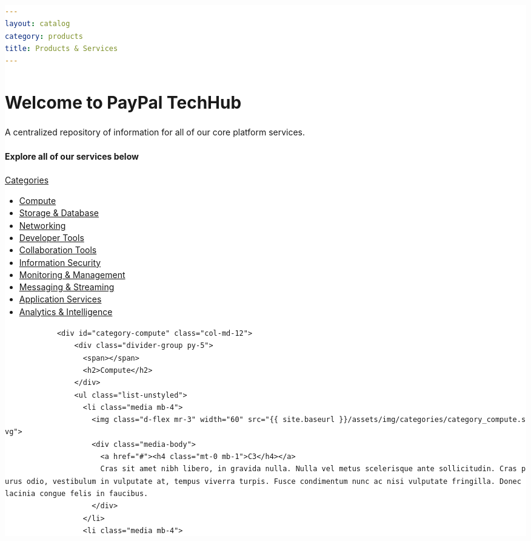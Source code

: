 ```yaml
---
layout: catalog
category: products
title: Products & Services
---
```


<div class="row techub-masthead products-masthead">
	<div class="container text-white">
		<div class="row">
			<div class="col-md">
				<h1 class="display-3">Welcome to PayPal TechHub</h1>
				<p>A centralized repository of information for all of our core platform services.</p>
				<h4><div class="d-inline-block floating"><i class="icon-angle-double-down"></i></div> Explore all of our services below</h4>
			</div>
		</div>
	</div>
</div>

<div class="container">
	<div class="row hidden-md-up sticky-top">
		<div class="col-md-12 border-bottom bg-white py-3">
			<a href="#category-compute" id="open-mobile-categories" class="btn btn-block btn-secondary"><i class="icon-menu"></i> Categories</a>
		</div>
	</div>
	<div class="row">
		<div class="col-md-3">
			<div id="product-nav" class="hidden-sm-down sticky-top">
				<ul class="nav left-nav flex-column border-right py-3">
				  <li><a href="#category-compute" class="nav-link">Compute</a></li>
				  <li><a href="#category-storage" class="nav-link">Storage & Database</a></li>
				  <li><a href="#category-networking" class="nav-link">Networking</a></li>
				  <li><a href="#category-developer" class="nav-link">Developer Tools</a></li>
				  <li><a href="#category-collaboration" class="nav-link">Collaboration Tools</a></li>
				  <li><a href="#category-security" class="nav-link">Information Security</a></li>
				  <li><a href="#category-monitoring" class="nav-link">Monitoring & Management</a></li>
				  <li><a href="#category-messaging" class="nav-link">Messaging & Streaming</a></li>
				  <li><a href="#category-application" class="nav-link">Application Services</a></li>
				  <li><a href="#category-analytics" class="nav-link">Analytics & Intelligence</a></li>
				</ul>
			</div>
		</div>
		<div class="col-md-9">
			<div id="catalog" class="row">
				
				<div id="category-compute" class="col-md-12">
					<div class="divider-group py-5">
					  <span></span>
					  <h2>Compute</h2>
					</div>
					<ul class="list-unstyled">
					  <li class="media mb-4">
				  		<img class="d-flex mr-3" width="60" src="{{ site.baseurl }}/assets/img/categories/category_compute.svg">
					    <div class="media-body">
					      <a href="#"><h4 class="mt-0 mb-1">C3</h4></a>
					      Cras sit amet nibh libero, in gravida nulla. Nulla vel metus scelerisque ante sollicitudin. Cras purus odio, vestibulum in vulputate at, tempus viverra turpis. Fusce condimentum nunc ac nisi vulputate fringilla. Donec lacinia congue felis in faucibus.
					    </div>
					  </li>
					  <li class="media mb-4">